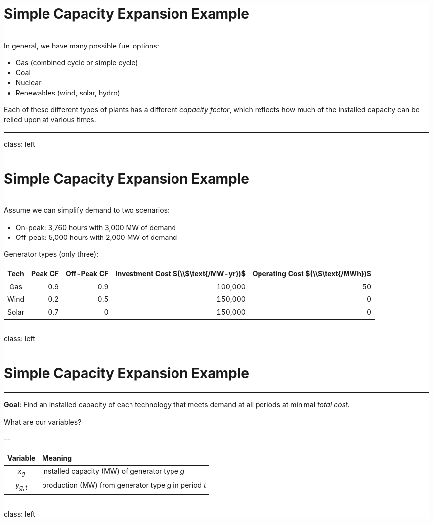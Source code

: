 # Simple Capacity Expansion Example
<hr>

In general, we have many possible fuel options:
- Gas (combined cycle or simple cycle)
- Coal
- Nuclear
- Renewables (wind, solar, hydro)

Each of these different types of plants has a different *capacity factor*, which reflects how much of the installed capacity can be relied upon at various times.


---
class: left

# Simple Capacity Expansion Example
<hr>

Assume we can simplify demand to two scenarios:
- On-peak: 3,760 hours with 3,000 MW of demand
- Off-peak: 5,000 hours with 2,000 MW of demand

Generator types (only three):

Tech | Peak CF | Off-Peak CF | Investment Cost $(\\$\text{/MW-yr})$ | Operating Cost $(\\$\text{/MWh})$ |
:--------: | ---------:| -------------: | ------------: | ----------: | 
Gas | 0.9 | 0.9 | 100,000 | 50 |
Wind | 0.2 | 0.5 | 150,000 | 0 |
Solar | 0.7 | 0 | 150,000 | 0 |

---
class: left

# Simple Capacity Expansion Example
<hr>

**Goal**: Find an installed capacity of each technology that meets demand at all periods at minimal *total cost*.

What are our variables?

--

| Variable | Meaning |
| :---------:|:--------|
| $x_g$ | installed capacity (MW) of generator type $g$ |
| $y_{g,t}$ | production (MW) from generator type $g$ in period $t$ |

---
class: left

